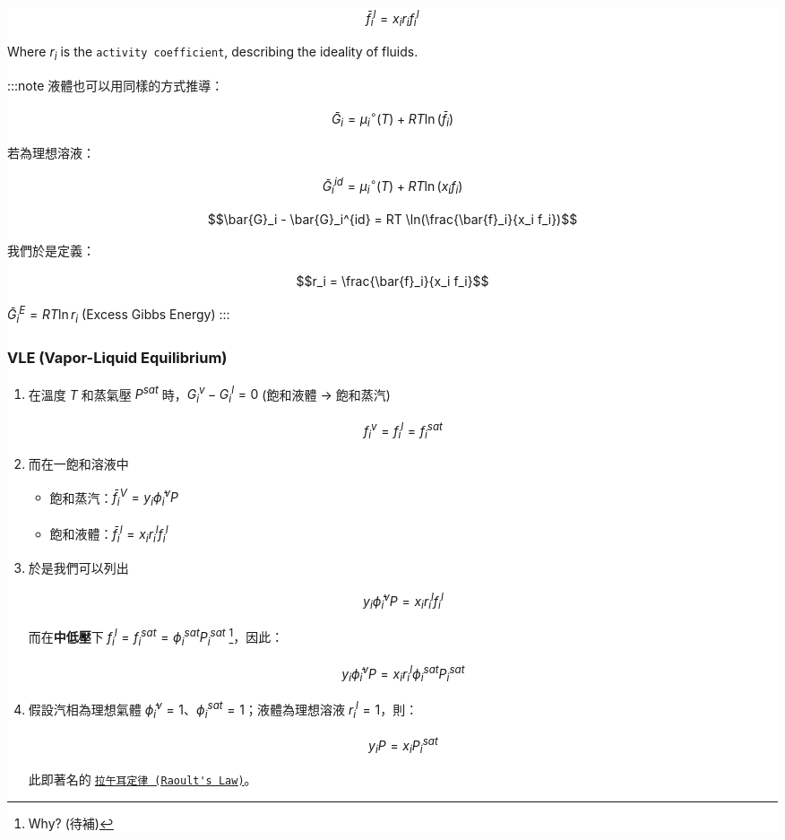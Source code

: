 $$\bar{f}_i^l = x_i r_i f_i^l$$

Where $r_i$ is the `activity coefficient`, describing the ideality of fluids.

:::note
液體也可以用同樣的方式推導：

$$\bar{G}_i = \mu_i^\circ(T) + RT \ln(\bar{f}_i)$$

若為理想溶液：

$$\bar{G}_i^{id} = \mu_i^\circ(T) + RT \ln(x_i f_i)$$

$$\bar{G}_i - \bar{G}_i^{id} = RT \ln(\frac{\bar{f}_i}{x_i f_i})$$

我們於是定義：

$$r_i = \frac{\bar{f}_i}{x_i f_i}$$

$\bar{G}_i^E = RT\ln{r_i}$ (Excess Gibbs Energy)
:::

[^1]: Partial molar properties (待補)



### VLE (Vapor-Liquid Equilibrium)

1. 在溫度 $T$ 和蒸氣壓 $P^{sat}$ 時，$G_i^v - G_i^l = 0$ (飽和液體 -> 飽和蒸汽)

    $$f_i^v = f_i^l = f_i^{sat}$$

2. 而在一飽和溶液中

    - 飽和蒸汽：$\bar{f}_i^V = y_i \bar{\phi}_i^v P$
    
    - 飽和液體：$\bar{f}_i^l = x_i r_i^l f_i^l$

3. 於是我們可以列出

    $$y_i \bar{\phi}_i^v P = x_i r_i^l f_i^l$$

    而在**中低壓**下 $f_i^l = f_i^{sat} = \phi_i^{sat} P_i^{sat}$ [^2]，因此：

    $$y_i \bar{\phi}_i^v P = x_i r_i^l {\phi}_i^{sat} P_i^{sat}$$

4. 假設汽相為理想氣體 $\bar{\phi}_i^v = 1$、${\phi}_i^{sat} = 1$；液體為理想溶液 $r_i^l = 1$，則：

    $$y_i P = x_i P_i^{sat}$$

    此即著名的 [`拉午耳定律 (Raoult's Law)`](https://chem.libretexts.org/Bookshelves/Physical_and_Theoretical_Chemistry_Textbook_Maps/Supplemental_Modules_(Physical_and_Theoretical_Chemistry)/Physical_Properties_of_Matter/Solutions_and_Mixtures/Ideal_Solutions/Changes_In_Vapor_Pressure%2C_Raoult%27s_Law)。


[^2]: Why? (待補)